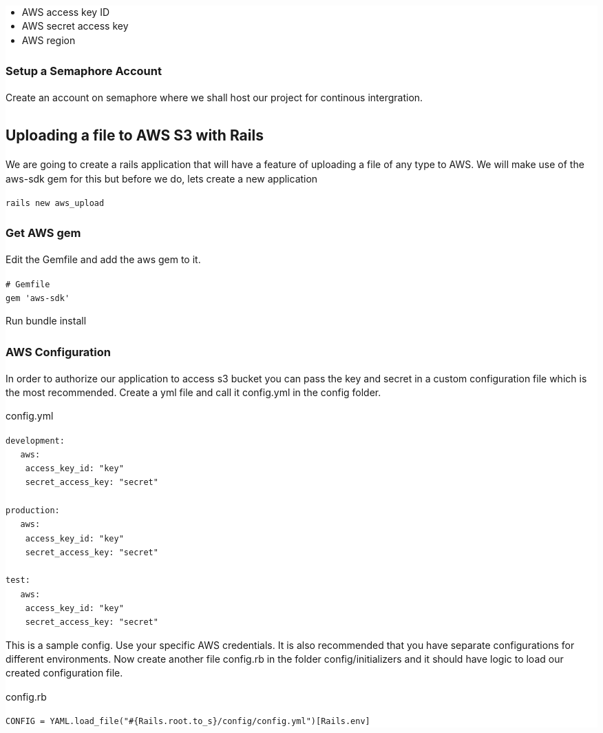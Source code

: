 + AWS access key ID
+ AWS secret access key
+ AWS region

### Setup a Semaphore Account

Create an account on semaphore where we shall host our project for continous intergration. 

## Uploading a file to AWS S3 with Rails

We are going to create a rails application that will have a feature of uploading a file of any type to AWS. We will make use of the aws-sdk gem for this but before we do, lets create a new application

```rails new aws_upload```

### Get AWS gem

Edit the Gemfile and add the aws gem to it.

```
# Gemfile
gem 'aws-sdk' 
```

Run bundle install 

### AWS Configuration

In order to authorize our application to access s3 bucket you can pass the key and secret in a custom configuration file which is the most recommended. Create a yml file and call it config.yml in the config folder.

config.yml

```
development:
   aws:
    access_key_id: "key"
    secret_access_key: "secret"

production:
   aws:
    access_key_id: "key"
    secret_access_key: "secret"

test:
   aws:
    access_key_id: "key"
    secret_access_key: "secret"
```

This is a sample config. Use your specific AWS credentials. It is also recommended that you have separate configurations for different environments. Now create another file config.rb in the folder config/initializers and it should have logic to load our created configuration file.

config.rb

```
CONFIG = YAML.load_file("#{Rails.root.to_s}/config/config.yml")[Rails.env]
